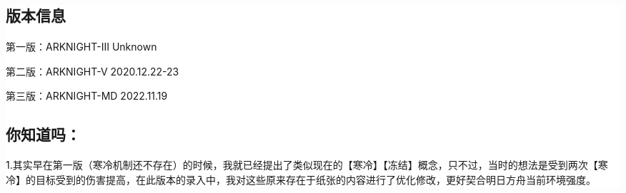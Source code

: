 ## 版本信息

第一版：ARKNIGHT-Ⅲ Unknown

第二版：ARKNIGHT-Ⅴ 2020.12.22-23

第三版：ARKNIGHT-MD 2022.11.19

## 你知道吗：

1.其实早在第一版（寒冷机制还不存在）的时候，我就已经提出了类似现在的【寒冷】【冻结】概念，只不过，当时的想法是受到两次【寒冷】的目标受到的伤害提高，在此版本的录入中，我对这些原来存在于纸张的内容进行了优化修改，更好契合明日方舟当前环境强度。